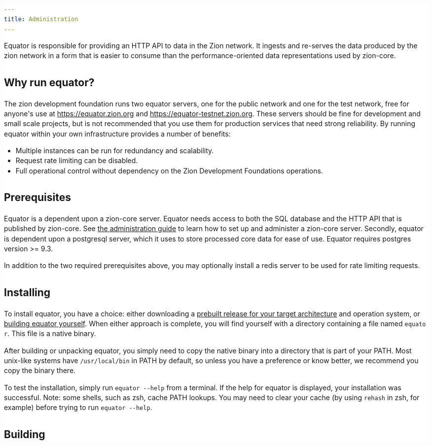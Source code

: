 ```yaml
---
title: Administration
---
```


Equator is responsible for providing an HTTP API to data in the Zion network. It ingests and re-serves the data produced by the zion network in a form that is easier to consume than the performance-oriented data representations used by zion-core.

## Why run equator?

The zion development foundation runs two equator servers, one for the public network and one for the test network, free for anyone's use at https://equator.zion.org and https://equator-testnet.zion.org.  These servers should be fine for development and small scale projects, but is not recommended that you use them for production services that need strong reliability.  By running equator within your own infrastructure provides a number of benefits:

  - Multiple instances can be run for redundancy and scalability.
  - Request rate limiting can be disabled.
  - Full operational control without dependency on the Zion Development Foundations operations.

## Prerequisites

Equator is a dependent upon a zion-core server.  Equator needs access to both the SQL database and the HTTP API that is published by zion-core. See [the administration guide](http://zionc.info/developers/zion-core/learn/admin.html
) to learn how to set up and administer a zion-core server.  Secondly, equator is dependent upon a postgresql server, which it uses to store processed core data for ease of use. Equator requires postgres version >= 9.3.

In addition to the two required prerequisites above, you may optionally install a redis server to be used for rate limiting requests.

## Installing

To install equator, you have a choice: either downloading a [prebuilt release for your target architecture](https://github.com/zion2100/equator/releases) and operation system, or [building equator yourself](#Building).  When either approach is complete, you will find yourself with a directory containing a file named `equator`.  This file is a native binary.

After building or unpacking equator, you simply need to copy the native binary into a directory that is part of your PATH.  Most unix-like systems have `/usr/local/bin` in PATH by default, so unless you have a preference or know better, we recommend you copy the binary there.

To test the installation, simply run `equator --help` from a terminal.  If the help for equator is displayed, your installation was successful. Note: some shells, such as zsh, cache PATH lookups.  You may need to clear your cache  (by using `rehash` in zsh, for example) before trying to run `equator --help`.


## Building

